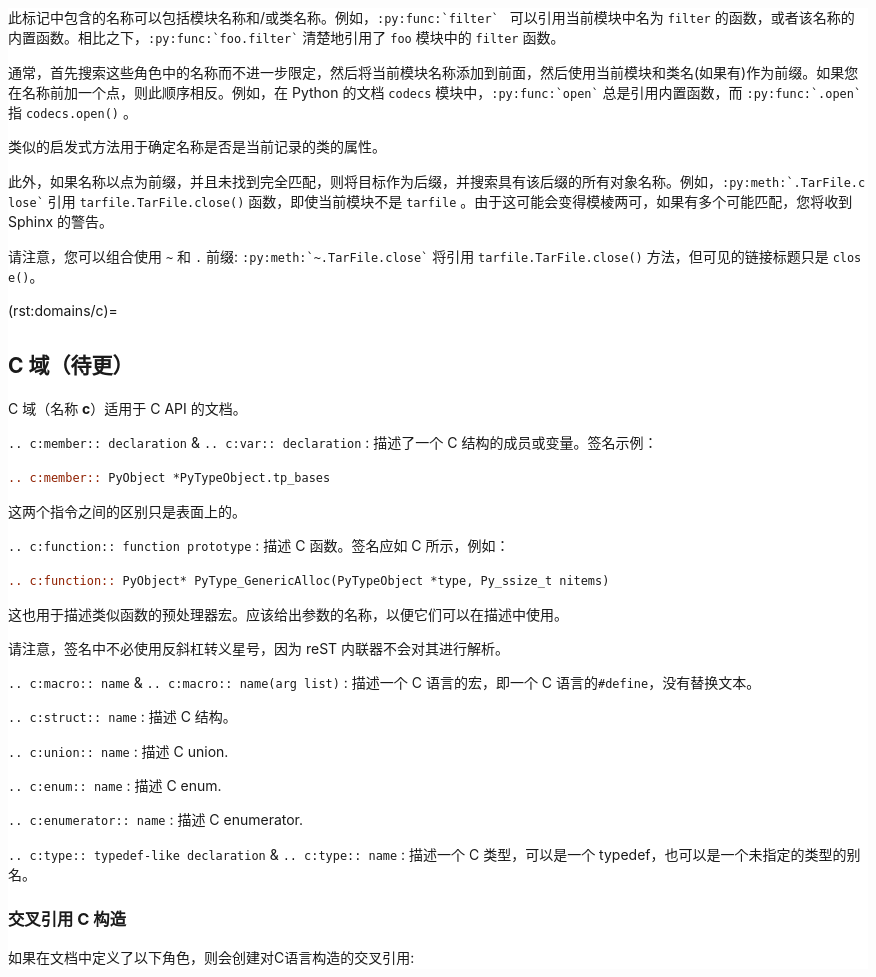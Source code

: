 此标记中包含的名称可以包括模块名称和/或类名称。例如，`` :py:func:`filter`  `` 可以引用当前模块中名为 `filter` 的函数，或者该名称的内置函数。相比之下，`` :py:func:`foo.filter` `` 清楚地引用了 `foo` 模块中的 `filter` 函数。

通常，首先搜索这些角色中的名称而不进一步限定，然后将当前模块名称添加到前面，然后使用当前模块和类名(如果有)作为前缀。如果您在名称前加一个点，则此顺序相反。例如，在 Python 的文档 `codecs` 模块中，`` :py:func:`open` `` 总是引用内置函数，而 `` :py:func:`.open` `` 指 `codecs.open()` 。

类似的启发式方法用于确定名称是否是当前记录的类的属性。

此外，如果名称以点为前缀，并且未找到完全匹配，则将目标作为后缀，并搜索具有该后缀的所有对象名称。例如，`` :py:meth:`.TarFile.close` `` 引用 `tarfile.TarFile.close()` 函数，即使当前模块不是 `tarfile` 。由于这可能会变得模棱两可，如果有多个可能匹配，您将收到 Sphinx 的警告。

请注意，您可以组合使用 `~` 和 `.` 前缀: `` :py:meth:`~.TarFile.close` `` 将引用 `tarfile.TarFile.close()` 方法，但可见的链接标题只是 `close()`。

(rst:domains/c)=
## C 域（待更）

C 域（名称  **c**）适用于 C API 的文档。

`` .. c:member:: declaration `` & `` .. c:var:: declaration ``
:  描述了一个 C 结构的成员或变量。签名示例：

   ```rst
   .. c:member:: PyObject *PyTypeObject.tp_bases
   ```

   这两个指令之间的区别只是表面上的。

`` .. c:function:: function prototype ``
:  描述 C 函数。签名应如 C 所示，例如：

   ```rst
   .. c:function:: PyObject* PyType_GenericAlloc(PyTypeObject *type, Py_ssize_t nitems)
   ```

   这也用于描述类似函数的预处理器宏。应该给出参数的名称，以便它们可以在描述中使用。

请注意，签名中不必使用反斜杠转义星号，因为 reST 内联器不会对其进行解析。

`` .. c:macro:: name `` & `` .. c:macro:: name(arg list) ``
:  描述一个 C 语言的宏，即一个 C 语言的`#define`，没有替换文本。

`` .. c:struct:: name ``
:  描述 C 结构。

`` .. c:union:: name ``
:  描述 C union.

`` .. c:enum:: name ``
:  描述 C enum.

`` .. c:enumerator:: name ``
:  描述 C enumerator.

`` .. c:type:: typedef-like declaration `` & `` .. c:type:: name ``
:  描述一个 C 类型，可以是一个 typedef，也可以是一个未指定的类型的别名。

### 交叉引用 C 构造

如果在文档中定义了以下角色，则会创建对C语言构造的交叉引用:
